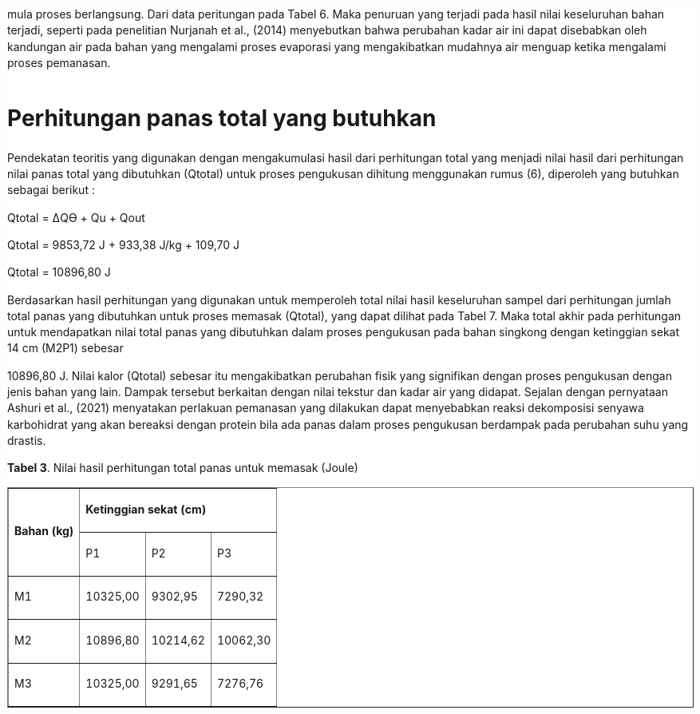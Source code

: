 <p><span class="font6">mula proses berlangsung. Dari data peritungan pada Tabel 6. Maka penuruan yang terjadi pada hasil nilai keseluruhan bahan terjadi, seperti pada penelitian Nurjanah et al., (2014) menyebutkan bahwa perubahan kadar air ini dapat disebabkan oleh kandungan air pada bahan yang mengalami proses evaporasi yang mengakibatkan mudahnya air menguap ketika mengalami proses pemanasan.</span></p>
<h1><a name="bookmark46"></a><span class="font6" style="font-weight:bold;"><a name="bookmark47"></a>Perhitungan panas total yang butuhkan</span></h1>
<p><span class="font6">Pendekatan teoritis yang digunakan dengan mengakumulasi hasil dari perhitungan total yang menjadi nilai hasil dari perhitungan nilai panas total yang dibutuhkan (Q</span><span class="font3">total</span><span class="font6">) untuk proses pengukusan dihitung menggunakan rumus (6), diperoleh yang butuhkan sebagai berikut :</span></p>
<p><span class="font6">Q</span><span class="font3">total </span><span class="font6">= </span><span class="font7">Δ</span><span class="font6">Q</span><span class="font3">Ө </span><span class="font6">+ Q</span><span class="font3">u </span><span class="font6">+ Q</span><span class="font3">out</span></p>
<p><span class="font6">Q</span><span class="font3">total </span><span class="font6">= 9853,72 J + 933,38 J/kg + 109,70 J</span></p>
<p><span class="font6">Q</span><span class="font3">total </span><span class="font6">= 10896,80 J</span></p>
<p><span class="font6">Berdasarkan hasil perhitungan yang digunakan untuk memperoleh total nilai hasil keseluruhan sampel dari perhitungan jumlah total panas yang dibutuhkan untuk proses memasak (Q</span><span class="font3">total</span><span class="font6">), yang dapat dilihat pada Tabel 7. Maka total akhir pada perhitungan untuk mendapatkan nilai total panas yang dibutuhkan dalam proses pengukusan pada bahan singkong dengan ketinggian sekat 14 cm (M2P1) sebesar</span></p>
<p><span class="font6">10896,80 J. Nilai kalor (Q</span><span class="font3">total</span><span class="font6">) sebesar itu mengakibatkan perubahan fisik yang signifikan dengan proses pengukusan dengan jenis bahan yang lain. Dampak tersebut berkaitan dengan nilai tekstur dan kadar air yang didapat. Sejalan dengan pernyataan Ashuri et al., (2021) menyatakan perlakuan pemanasan yang dilakukan dapat menyebabkan reaksi dekomposisi senyawa karbohidrat yang akan bereaksi dengan protein bila ada panas dalam proses pengukusan berdampak pada perubahan suhu yang drastis.</span></p>
<p><span class="font6" style="font-weight:bold;">Tabel 3</span><span class="font6">. Nilai hasil perhitungan total panas untuk memasak (Joule)</span></p>
<table border="1">
<tr><td rowspan="2" style="vertical-align:middle;">
<p><span class="font6" style="font-weight:bold;">Bahan (kg)</span></p></td><td colspan="3" style="vertical-align:bottom;">
<p><span class="font6" style="font-weight:bold;">Ketinggian sekat (cm)</span></p></td></tr>
<tr><td style="vertical-align:bottom;">
<p><span class="font6">P1</span></p></td><td style="vertical-align:bottom;">
<p><span class="font6">P2</span></p></td><td style="vertical-align:bottom;">
<p><span class="font6">P3</span></p></td></tr>
<tr><td style="vertical-align:middle;">
<p><span class="font6">M1</span></p></td><td style="vertical-align:middle;">
<p><span class="font6">10325,00</span></p></td><td style="vertical-align:middle;">
<p><span class="font6">9302,95</span></p></td><td style="vertical-align:middle;">
<p><span class="font6">7290,32</span></p></td></tr>
<tr><td style="vertical-align:middle;">
<p><span class="font6">M2</span></p></td><td style="vertical-align:middle;">
<p><span class="font6">10896,80</span></p></td><td style="vertical-align:middle;">
<p><span class="font6">10214,62</span></p></td><td style="vertical-align:middle;">
<p><span class="font6">10062,30</span></p></td></tr>
<tr><td style="vertical-align:bottom;">
<p><span class="font6">M3</span></p></td><td style="vertical-align:bottom;">
<p><span class="font6">10325,00</span></p></td><td style="vertical-align:bottom;">
<p><span class="font6">9291,65</span></p></td><td style="vertical-align:bottom;">
<p><span class="font6">7276,76</span></p></td></tr>
</table>